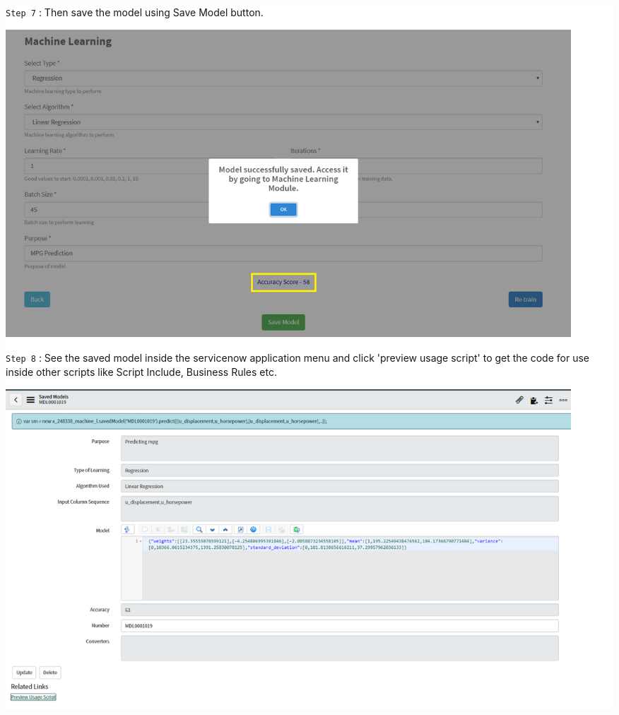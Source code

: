`Step 7` : Then save the model using Save Model button.

<img src="images/7.PNG" width="800">

`Step 8` : See the saved model inside the servicenow application menu and click 'preview usage script' to get the code for use inside other scripts like Script Include, Business Rules etc. 

<img src="images/8.PNG" width="800">
